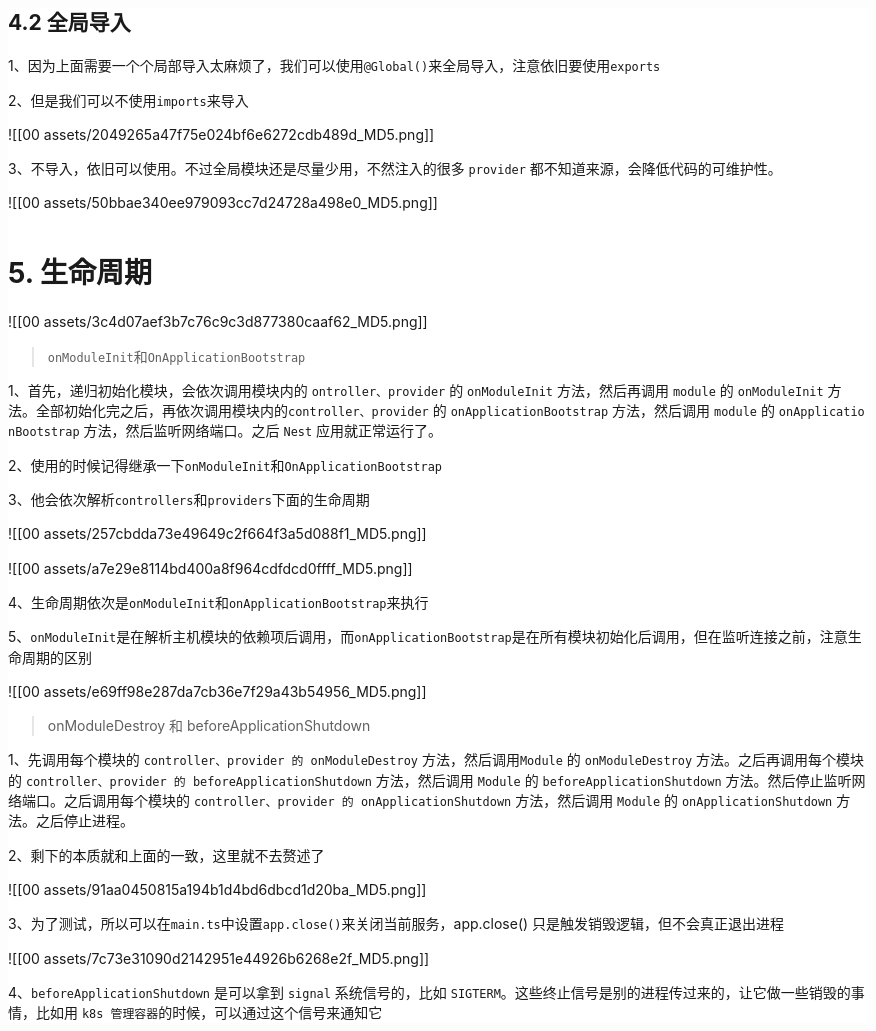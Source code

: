 ## 4.2 全局导入

1、因为上面需要一个个局部导入太麻烦了，我们可以使用`@Global()`来全局导入，注意依旧要使用`exports`

2、但是我们可以不使用`imports`来导入

![[00 assets/2049265a47f75e024bf6e6272cdb489d_MD5.png]]

3、不导入，依旧可以使用。不过全局模块还是尽量少用，不然注入的很多 `provider` 都不知道来源，会降低代码的可维护性。

![[00 assets/50bbae340ee979093cc7d24728a498e0_MD5.png]]

# 5. 生命周期

![[00 assets/3c4d07aef3b7c76c9c3d877380caaf62_MD5.png]]

> `onModuleInit`和`OnApplicationBootstrap`

1、首先，递归初始化模块，会依次调用模块内的 `ontroller、provider` 的 `onModuleInit` 方法，然后再调用 `module` 的 `onModuleInit` 方法。全部初始化完之后，再依次调用模块内的`controller、provider` 的 `onApplicationBootstrap` 方法，然后调用 `module` 的 `onApplicationBootstrap` 方法，然后监听网络端口。之后 `Nest` 应用就正常运行了。

2、使用的时候记得继承一下`onModuleInit`和`OnApplicationBootstrap`

3、他会依次解析`controllers`和`providers`下面的生命周期

![[00 assets/257cbdda73e49649c2f664f3a5d088f1_MD5.png]]

![[00 assets/a7e29e8114bd400a8f964cdfdcd0ffff_MD5.png]]

4、生命周期依次是`onModuleInit`和`onApplicationBootstrap`来执行

5、`onModuleInit`是在解析主机模块的依赖项后调用，而`onApplicationBootstrap`是在所有模块初始化后调用，但在监听连接之前，注意生命周期的区别

![[00 assets/e69ff98e287da7cb36e7f29a43b54956_MD5.png]]

> onModuleDestroy 和 beforeApplicationShutdown

1、先调用每个模块的 `controller、provider 的 onModuleDestroy` 方法，然后调用`Module` 的 `onModuleDestroy` 方法。之后再调用每个模块的 `controller、provider 的 beforeApplicationShutdown` 方法，然后调用 `Module` 的 `beforeApplicationShutdown` 方法。然后停止监听网络端口。之后调用每个模块的 `controller、provider 的 onApplicationShutdown` 方法，然后调用 `Module` 的 `onApplicationShutdown` 方法。之后停止进程。

2、剩下的本质就和上面的一致，这里就不去赘述了

![[00 assets/91aa0450815a194b1d4bd6dbcd1d20ba_MD5.png]]

3、为了测试，所以可以在`main.ts`中设置`app.close()`来关闭当前服务，app.close() 只是触发销毁逻辑，但不会真正退出进程

![[00 assets/7c73e31090d2142951e44926b6268e2f_MD5.png]]

4、`beforeApplicationShutdown` 是可以拿到 `signal` 系统信号的，比如 `SIGTERM`。这些终止信号是别的进程传过来的，让它做一些销毁的事情，比如用 `k8s 管理容器`的时候，可以通过这个信号来通知它
